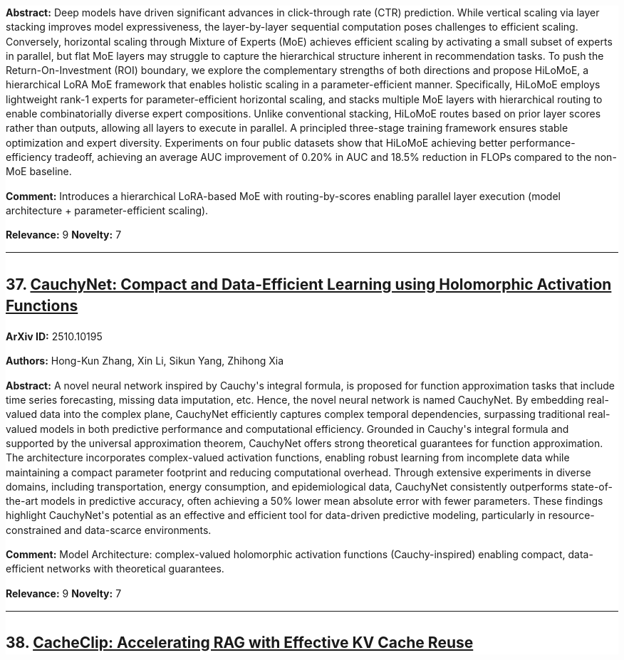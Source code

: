 **Abstract:** Deep models have driven significant advances in click-through rate (CTR) prediction. While vertical scaling via layer stacking improves model expressiveness, the layer-by-layer sequential computation poses challenges to efficient scaling. Conversely, horizontal scaling through Mixture of Experts (MoE) achieves efficient scaling by activating a small subset of experts in parallel, but flat MoE layers may struggle to capture the hierarchical structure inherent in recommendation tasks. To push the Return-On-Investment (ROI) boundary, we explore the complementary strengths of both directions and propose HiLoMoE, a hierarchical LoRA MoE framework that enables holistic scaling in a parameter-efficient manner. Specifically, HiLoMoE employs lightweight rank-1 experts for parameter-efficient horizontal scaling, and stacks multiple MoE layers with hierarchical routing to enable combinatorially diverse expert compositions. Unlike conventional stacking, HiLoMoE routes based on prior layer scores rather than outputs, allowing all layers to execute in parallel. A principled three-stage training framework ensures stable optimization and expert diversity. Experiments on four public datasets show that HiLoMoE achieving better performance-efficiency tradeoff, achieving an average AUC improvement of 0.20\% in AUC and 18.5\% reduction in FLOPs compared to the non-MoE baseline.

**Comment:** Introduces a hierarchical LoRA-based MoE with routing-by-scores enabling parallel layer execution (model architecture + parameter-efficient scaling).

**Relevance:** 9
**Novelty:** 7

---

## 37. [CauchyNet: Compact and Data-Efficient Learning using Holomorphic Activation Functions](https://arxiv.org/abs/2510.10195) <a id="link37"></a>

**ArXiv ID:** 2510.10195

**Authors:** Hong-Kun Zhang, Xin Li, Sikun Yang, Zhihong Xia

**Abstract:** A novel neural network inspired by Cauchy's integral formula, is proposed for function approximation tasks that include time series forecasting, missing data imputation, etc. Hence, the novel neural network is named CauchyNet. By embedding real-valued data into the complex plane, CauchyNet efficiently captures complex temporal dependencies, surpassing traditional real-valued models in both predictive performance and computational efficiency. Grounded in Cauchy's integral formula and supported by the universal approximation theorem, CauchyNet offers strong theoretical guarantees for function approximation. The architecture incorporates complex-valued activation functions, enabling robust learning from incomplete data while maintaining a compact parameter footprint and reducing computational overhead. Through extensive experiments in diverse domains, including transportation, energy consumption, and epidemiological data, CauchyNet consistently outperforms state-of-the-art models in predictive accuracy, often achieving a 50% lower mean absolute error with fewer parameters. These findings highlight CauchyNet's potential as an effective and efficient tool for data-driven predictive modeling, particularly in resource-constrained and data-scarce environments.

**Comment:** Model Architecture: complex-valued holomorphic activation functions (Cauchy-inspired) enabling compact, data-efficient networks with theoretical guarantees.

**Relevance:** 9
**Novelty:** 7

---

## 38. [CacheClip: Accelerating RAG with Effective KV Cache Reuse](https://arxiv.org/abs/2510.10129) <a id="link38"></a>
